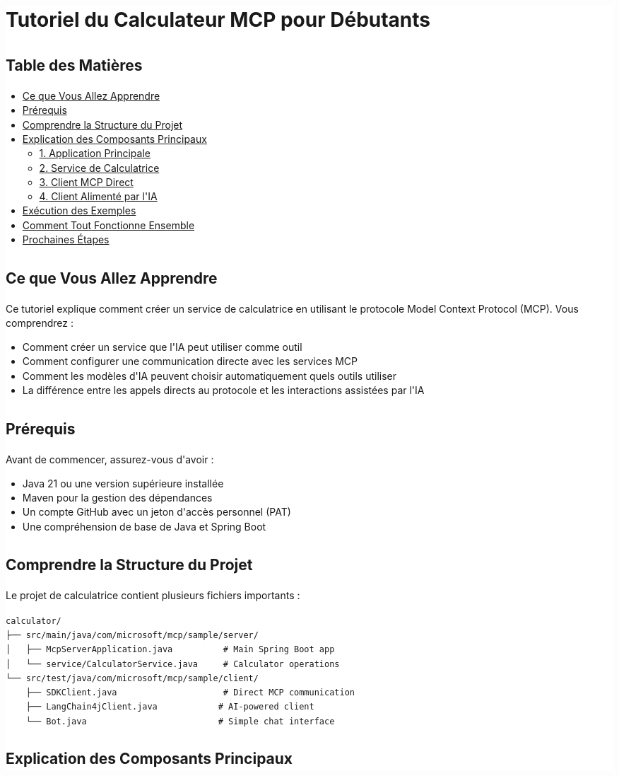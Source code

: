
# Tutoriel du Calculateur MCP pour Débutants

## Table des Matières

- [Ce que Vous Allez Apprendre](../../../../../04-PracticalSamples/mcp/calculator)
- [Prérequis](../../../../../04-PracticalSamples/mcp/calculator)
- [Comprendre la Structure du Projet](../../../../../04-PracticalSamples/mcp/calculator)
- [Explication des Composants Principaux](../../../../../04-PracticalSamples/mcp/calculator)
  - [1. Application Principale](../../../../../04-PracticalSamples/mcp/calculator)
  - [2. Service de Calculatrice](../../../../../04-PracticalSamples/mcp/calculator)
  - [3. Client MCP Direct](../../../../../04-PracticalSamples/mcp/calculator)
  - [4. Client Alimenté par l'IA](../../../../../04-PracticalSamples/mcp/calculator)
- [Exécution des Exemples](../../../../../04-PracticalSamples/mcp/calculator)
- [Comment Tout Fonctionne Ensemble](../../../../../04-PracticalSamples/mcp/calculator)
- [Prochaines Étapes](../../../../../04-PracticalSamples/mcp/calculator)

## Ce que Vous Allez Apprendre

Ce tutoriel explique comment créer un service de calculatrice en utilisant le protocole Model Context Protocol (MCP). Vous comprendrez :

- Comment créer un service que l'IA peut utiliser comme outil
- Comment configurer une communication directe avec les services MCP
- Comment les modèles d'IA peuvent choisir automatiquement quels outils utiliser
- La différence entre les appels directs au protocole et les interactions assistées par l'IA

## Prérequis

Avant de commencer, assurez-vous d'avoir :
- Java 21 ou une version supérieure installée
- Maven pour la gestion des dépendances
- Un compte GitHub avec un jeton d'accès personnel (PAT)
- Une compréhension de base de Java et Spring Boot

## Comprendre la Structure du Projet

Le projet de calculatrice contient plusieurs fichiers importants :

```
calculator/
├── src/main/java/com/microsoft/mcp/sample/server/
│   ├── McpServerApplication.java          # Main Spring Boot app
│   └── service/CalculatorService.java     # Calculator operations
└── src/test/java/com/microsoft/mcp/sample/client/
    ├── SDKClient.java                     # Direct MCP communication
    ├── LangChain4jClient.java            # AI-powered client
    └── Bot.java                          # Simple chat interface
```

## Explication des Composants Principaux
